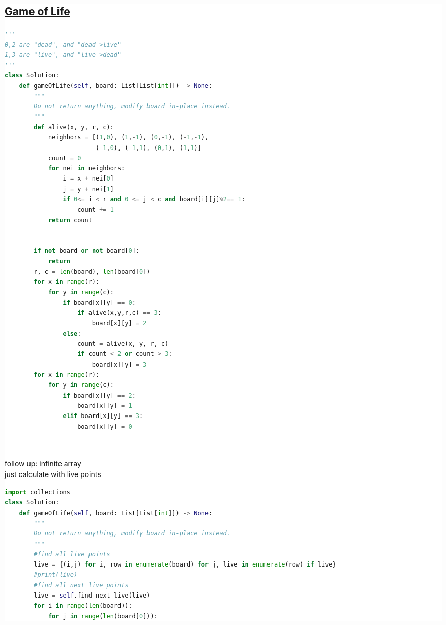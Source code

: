 ## [Game of Life](https://leetcode.com/problems/game-of-life/)

```python
'''
0,2 are "dead", and "dead->live"
1,3 are "live", and "live->dead"
'''
class Solution:
    def gameOfLife(self, board: List[List[int]]) -> None:
        """
        Do not return anything, modify board in-place instead.
        """
        def alive(x, y, r, c):
            neighbors = [(1,0), (1,-1), (0,-1), (-1,-1), 
                         (-1,0), (-1,1), (0,1), (1,1)]
            count = 0
            for nei in neighbors:
                i = x + nei[0]
                j = y + nei[1]
                if 0<= i < r and 0 <= j < c and board[i][j]%2== 1:
                    count += 1
            return count
    
        
        if not board or not board[0]:
            return
        r, c = len(board), len(board[0])
        for x in range(r):
            for y in range(c):
                if board[x][y] == 0:
                    if alive(x,y,r,c) == 3:
                        board[x][y] = 2
                else:
                    count = alive(x, y, r, c)
                    if count < 2 or count > 3:
                        board[x][y] = 3
        for x in range(r):
            for y in range(c):
                if board[x][y] == 2:
                    board[x][y] = 1
                elif board[x][y] == 3:
                    board[x][y] = 0
        
                
```

follow up: infinite array  
just calculate with live points

```python
import collections
class Solution:
    def gameOfLife(self, board: List[List[int]]) -> None:
        """
        Do not return anything, modify board in-place instead.
        """
        #find all live points
        live = {(i,j) for i, row in enumerate(board) for j, live in enumerate(row) if live}
        #print(live)
        #find all next live points
        live = self.find_next_live(live)
        for i in range(len(board)):
            for j in range(len(board[0])):
```